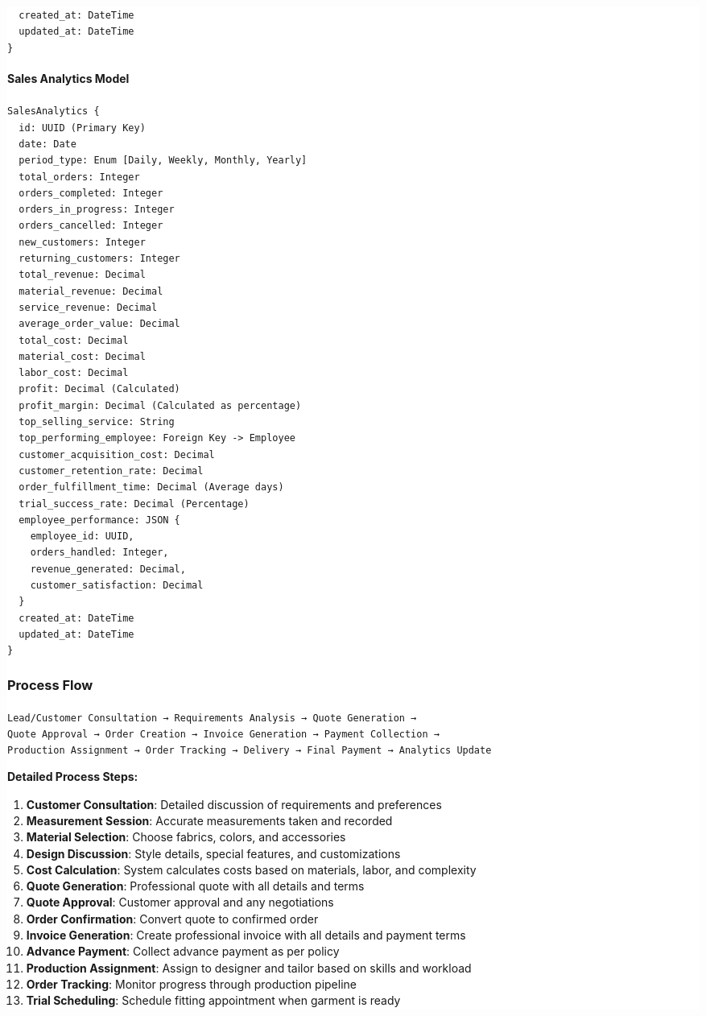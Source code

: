 ```
  created_at: DateTime
  updated_at: DateTime
}
```

#### Sales Analytics Model
```
SalesAnalytics {
  id: UUID (Primary Key)
  date: Date
  period_type: Enum [Daily, Weekly, Monthly, Yearly]
  total_orders: Integer
  orders_completed: Integer
  orders_in_progress: Integer
  orders_cancelled: Integer
  new_customers: Integer
  returning_customers: Integer
  total_revenue: Decimal
  material_revenue: Decimal
  service_revenue: Decimal
  average_order_value: Decimal
  total_cost: Decimal
  material_cost: Decimal
  labor_cost: Decimal
  profit: Decimal (Calculated)
  profit_margin: Decimal (Calculated as percentage)
  top_selling_service: String
  top_performing_employee: Foreign Key -> Employee
  customer_acquisition_cost: Decimal
  customer_retention_rate: Decimal
  order_fulfillment_time: Decimal (Average days)
  trial_success_rate: Decimal (Percentage)
  employee_performance: JSON {
    employee_id: UUID,
    orders_handled: Integer,
    revenue_generated: Decimal,
    customer_satisfaction: Decimal
  }
  created_at: DateTime
  updated_at: DateTime
}
```

### Process Flow
```
Lead/Customer Consultation → Requirements Analysis → Quote Generation → 
Quote Approval → Order Creation → Invoice Generation → Payment Collection → 
Production Assignment → Order Tracking → Delivery → Final Payment → Analytics Update
```

**Detailed Process Steps:**
1. **Customer Consultation**: Detailed discussion of requirements and preferences
2. **Measurement Session**: Accurate measurements taken and recorded
3. **Material Selection**: Choose fabrics, colors, and accessories
4. **Design Discussion**: Style details, special features, and customizations
5. **Cost Calculation**: System calculates costs based on materials, labor, and complexity
6. **Quote Generation**: Professional quote with all details and terms
7. **Quote Approval**: Customer approval and any negotiations
8. **Order Confirmation**: Convert quote to confirmed order
9. **Invoice Generation**: Create professional invoice with all details and payment terms
10. **Advance Payment**: Collect advance payment as per policy
11. **Production Assignment**: Assign to designer and tailor based on skills and workload
12. **Order Tracking**: Monitor progress through production pipeline
13. **Trial Scheduling**: Schedule fitting appointment when garment is ready